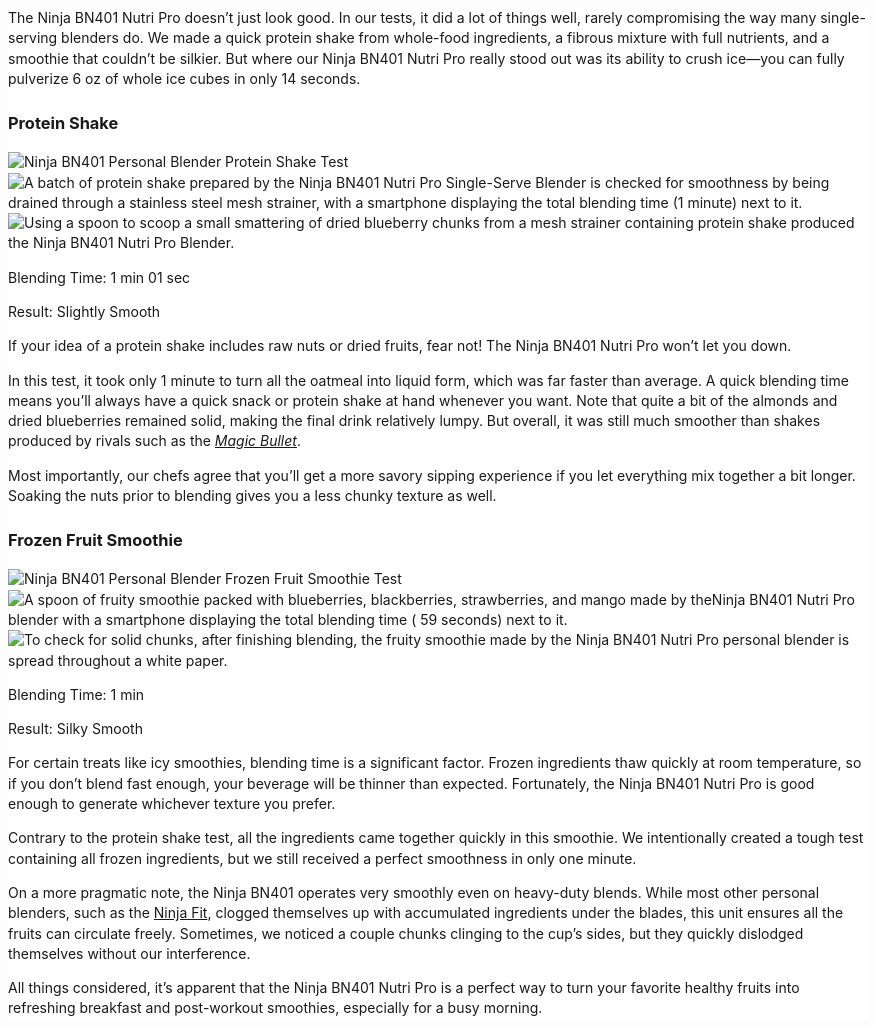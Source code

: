 
The Ninja BN401 Nutri Pro doesn’t just look good. In our tests, it did a lot of things well, rarely compromising the way many single-serving blenders do. We made a quick protein shake from whole-food ingredients, a fibrous mixture with full nutrients, and a smoothie that couldn’t be silkier. But where our Ninja BN401 Nutri Pro really stood out was its ability to crush ice—you can fully pulverize 6 oz of whole ice cubes in only 14 seconds.

### Protein Shake

<img src="https://cdn.healthykitchen101.com/reviews/images/blenders/clciiqnj0001eib881uvwfzei.jpg" alt="Ninja BN401 Personal Blender Protein Shake Test" width="300px" height="200px"><img src="https://cdn.healthykitchen101.com/reviews/images/blenders/clcihi89v0010ib88hesq09om.jpg" alt="A batch of protein shake prepared by the Ninja BN401 Nutri Pro Single-Serve Blender is checked for smoothness by being drained through a stainless steel mesh strainer, with a smartphone displaying the total blending time (1 minute) next to it." width="300px" height="200px"><img src="https://cdn.healthykitchen101.com/reviews/images/blenders/clcihj0pl0011ib884de51ktt.jpg" alt="Using a spoon to scoop a small smattering of dried blueberry chunks from a mesh strainer containing protein shake produced the Ninja BN401 Nutri Pro Blender." width="300px" height="200px">

Blending Time: 1 min 01 sec

Result: Slightly Smooth

If your idea of a protein shake includes raw nuts or dried fruits, fear not! The Ninja BN401 Nutri Pro won’t let you down. 

In this test, it took only 1 minute to turn all the oatmeal into liquid form, which was far faster than average. A quick blending time means you’ll always have a quick snack or protein shake at hand whenever you want. Note that quite a bit of the almonds and dried blueberries remained solid, making the final drink relatively lumpy. But overall, it was still much smoother than shakes produced by rivals such as the [_Magic Bullet_](https://healthykitchen101.com/blenders/reviews/magic-bullet/magic-bullet-11-piece-set/). 

Most importantly, our chefs agree that you’ll get a more savory sipping experience if you let everything mix together a bit longer. Soaking the nuts prior to blending gives you a less chunky texture as well.

### Frozen Fruit Smoothie

<img src="https://cdn.healthykitchen101.com/reviews/images/blenders/clciirqnm001fib880j27exce.jpg" alt="Ninja BN401 Personal Blender Frozen Fruit Smoothie Test" width="300px" height="200px"><img src="https://cdn.healthykitchen101.com/reviews/images/blenders/clcihlwud0012ib887ep5ca21.jpg" alt="A spoon of fruity smoothie packed with blueberries, blackberries, strawberries, and mango made by theNinja BN401 Nutri Pro blender with a smartphone displaying the total blending time ( 59 seconds) next to it." width="300px" height="200px"><img src="https://cdn.healthykitchen101.com/reviews/images/blenders/clcihmn770013ib88e4xi6qid.jpg" alt="To check for solid chunks, after finishing blending, the fruity smoothie made by the Ninja BN401 Nutri Pro personal blender is spread throughout a white paper." width="300px" height="200px">

Blending Time: 1 min

Result: Silky Smooth

For certain treats like icy smoothies, blending time is a significant factor. Frozen ingredients thaw quickly at room temperature, so if you don’t blend fast enough, your beverage will be thinner than expected. Fortunately, the Ninja BN401 Nutri Pro is good enough to generate whichever texture you prefer. 

Contrary to the protein shake test, all the ingredients came together quickly in this smoothie. We intentionally created a tough test containing all frozen ingredients, but we still received a perfect smoothness in only one minute. 

On a more pragmatic note, the Ninja BN401 operates very smoothly even on heavy-duty blends. While most other personal blenders, such as the [Ninja Fit](https://healthykitchen101.com/blenders/reviews/ninja/ninja-qb3001ss-fit/), clogged themselves up with accumulated ingredients under the blades, this unit ensures all the fruits can circulate freely. Sometimes, we noticed a couple chunks clinging to the cup’s sides, but they quickly dislodged themselves without our interference.  

All things considered, it’s apparent that the Ninja BN401 Nutri Pro is a perfect way to turn your favorite healthy fruits into refreshing breakfast and post-workout smoothies, especially for a busy morning.
